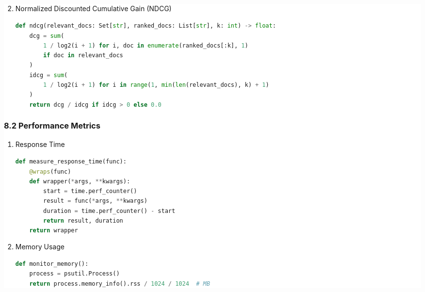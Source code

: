 2. Normalized Discounted Cumulative Gain (NDCG)
   ```python
   def ndcg(relevant_docs: Set[str], ranked_docs: List[str], k: int) -> float:
       dcg = sum(
           1 / log2(i + 1) for i, doc in enumerate(ranked_docs[:k], 1)
           if doc in relevant_docs
       )
       idcg = sum(
           1 / log2(i + 1) for i in range(1, min(len(relevant_docs), k) + 1)
       )
       return dcg / idcg if idcg > 0 else 0.0
   ```

### 8.2 Performance Metrics

1. Response Time
   ```python
   def measure_response_time(func):
       @wraps(func)
       def wrapper(*args, **kwargs):
           start = time.perf_counter()
           result = func(*args, **kwargs)
           duration = time.perf_counter() - start
           return result, duration
       return wrapper
   ```

2. Memory Usage
   ```python
   def monitor_memory():
       process = psutil.Process()
       return process.memory_info().rss / 1024 / 1024  # MB
   ```

